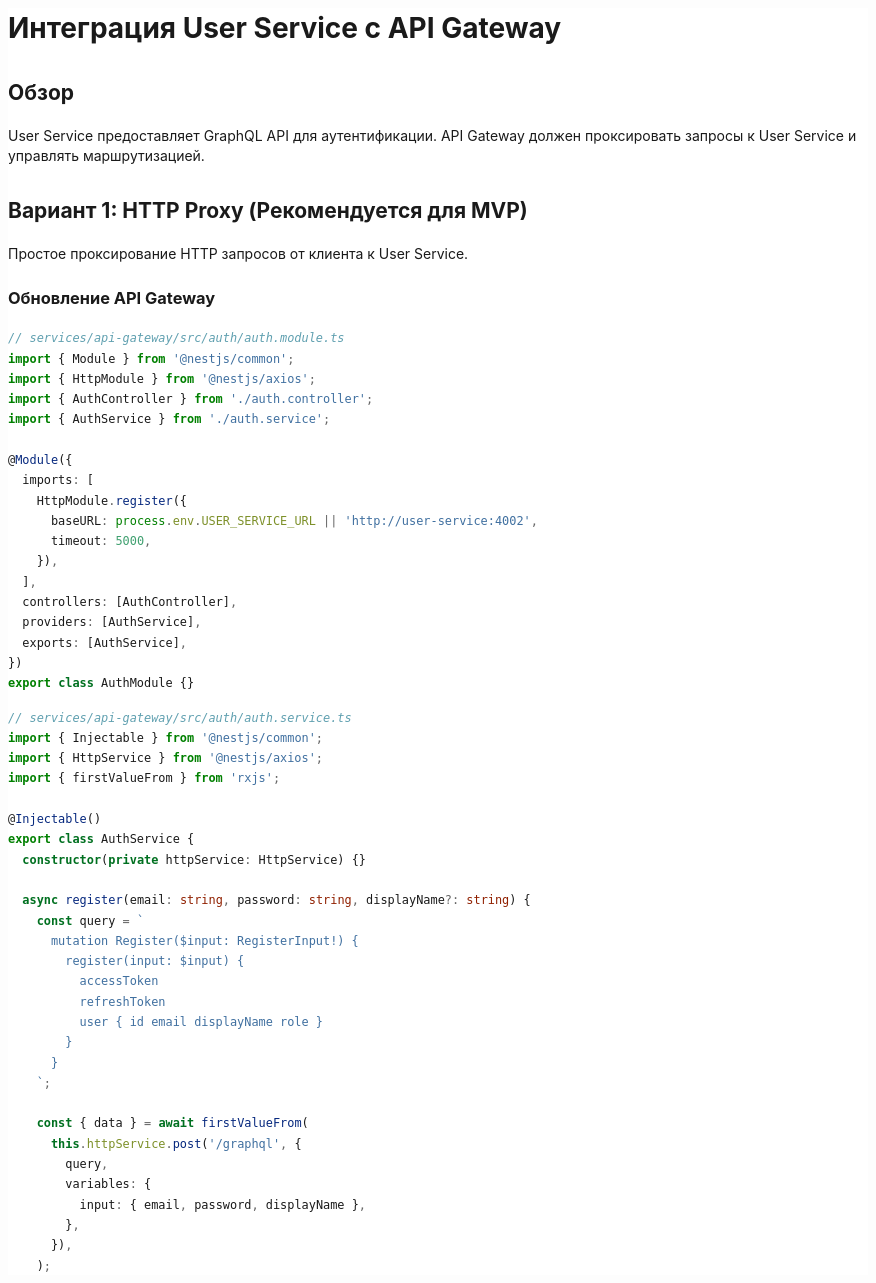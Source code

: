 # Интеграция User Service с API Gateway

## Обзор

User Service предоставляет GraphQL API для аутентификации. API Gateway должен проксировать запросы к User Service и управлять маршрутизацией.

## Вариант 1: HTTP Proxy (Рекомендуется для MVP)

Простое проксирование HTTP запросов от клиента к User Service.

### Обновление API Gateway

```typescript
// services/api-gateway/src/auth/auth.module.ts
import { Module } from '@nestjs/common';
import { HttpModule } from '@nestjs/axios';
import { AuthController } from './auth.controller';
import { AuthService } from './auth.service';

@Module({
  imports: [
    HttpModule.register({
      baseURL: process.env.USER_SERVICE_URL || 'http://user-service:4002',
      timeout: 5000,
    }),
  ],
  controllers: [AuthController],
  providers: [AuthService],
  exports: [AuthService],
})
export class AuthModule {}
```

```typescript
// services/api-gateway/src/auth/auth.service.ts
import { Injectable } from '@nestjs/common';
import { HttpService } from '@nestjs/axios';
import { firstValueFrom } from 'rxjs';

@Injectable()
export class AuthService {
  constructor(private httpService: HttpService) {}

  async register(email: string, password: string, displayName?: string) {
    const query = `
      mutation Register($input: RegisterInput!) {
        register(input: $input) {
          accessToken
          refreshToken
          user { id email displayName role }
        }
      }
    `;

    const { data } = await firstValueFrom(
      this.httpService.post('/graphql', {
        query,
        variables: {
          input: { email, password, displayName },
        },
      }),
    );
```
